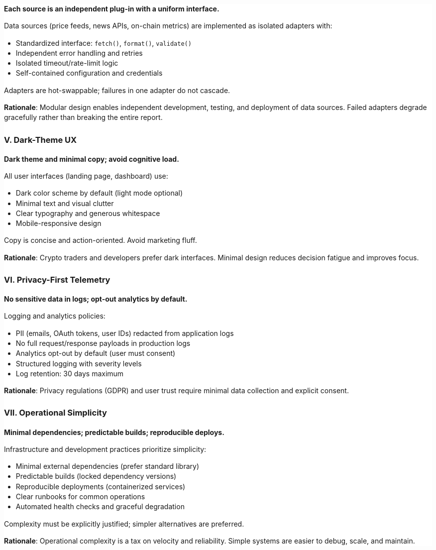 **Each source is an independent plug-in with a uniform interface.**

Data sources (price feeds, news APIs, on-chain metrics) are implemented as isolated adapters with:
- Standardized interface: `fetch()`, `format()`, `validate()`
- Independent error handling and retries
- Isolated timeout/rate-limit logic
- Self-contained configuration and credentials

Adapters are hot-swappable; failures in one adapter do not cascade.

**Rationale**: Modular design enables independent development, testing, and deployment of data sources. Failed adapters degrade gracefully rather than breaking the entire report.

### V. Dark-Theme UX

**Dark theme and minimal copy; avoid cognitive load.**

All user interfaces (landing page, dashboard) use:
- Dark color scheme by default (light mode optional)
- Minimal text and visual clutter
- Clear typography and generous whitespace
- Mobile-responsive design

Copy is concise and action-oriented. Avoid marketing fluff.

**Rationale**: Crypto traders and developers prefer dark interfaces. Minimal design reduces decision fatigue and improves focus.

### VI. Privacy-First Telemetry

**No sensitive data in logs; opt-out analytics by default.**

Logging and analytics policies:
- PII (emails, OAuth tokens, user IDs) redacted from application logs
- No full request/response payloads in production logs
- Analytics opt-out by default (user must consent)
- Structured logging with severity levels
- Log retention: 30 days maximum

**Rationale**: Privacy regulations (GDPR) and user trust require minimal data collection and explicit consent.

### VII. Operational Simplicity

**Minimal dependencies; predictable builds; reproducible deploys.**

Infrastructure and development practices prioritize simplicity:
- Minimal external dependencies (prefer standard library)
- Predictable builds (locked dependency versions)
- Reproducible deployments (containerized services)
- Clear runbooks for common operations
- Automated health checks and graceful degradation

Complexity must be explicitly justified; simpler alternatives are preferred.

**Rationale**: Operational complexity is a tax on velocity and reliability. Simple systems are easier to debug, scale, and maintain.
